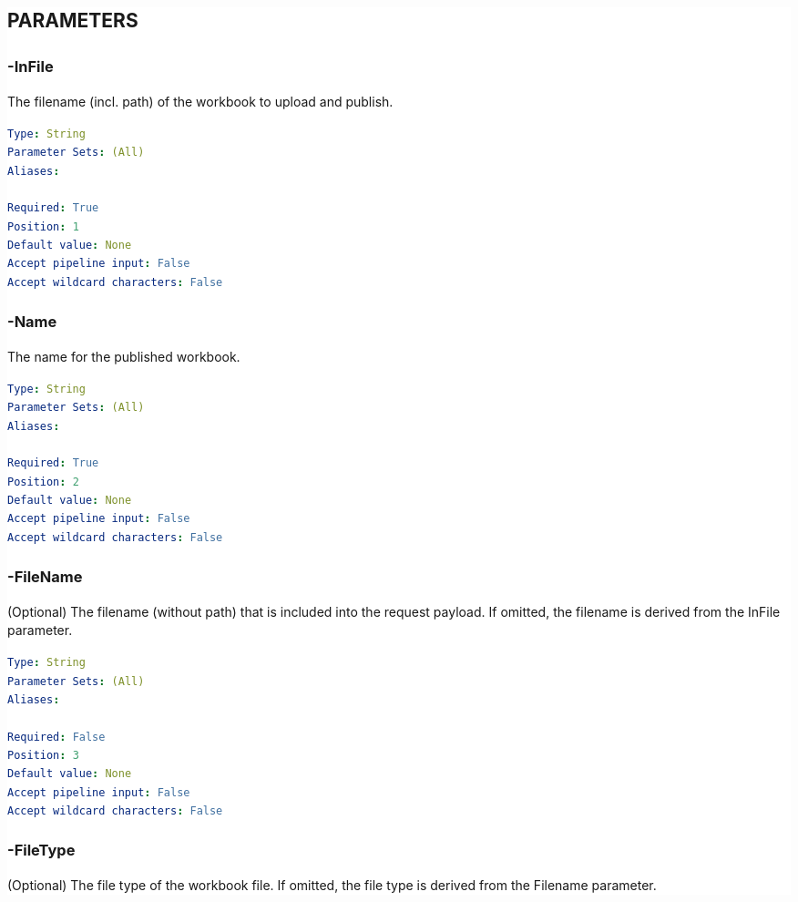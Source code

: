 ## PARAMETERS

### -InFile
The filename (incl.
path) of the workbook to upload and publish.

```yaml
Type: String
Parameter Sets: (All)
Aliases:

Required: True
Position: 1
Default value: None
Accept pipeline input: False
Accept wildcard characters: False
```

### -Name
The name for the published workbook.

```yaml
Type: String
Parameter Sets: (All)
Aliases:

Required: True
Position: 2
Default value: None
Accept pipeline input: False
Accept wildcard characters: False
```

### -FileName
(Optional) The filename (without path) that is included into the request payload.
If omitted, the filename is derived from the InFile parameter.

```yaml
Type: String
Parameter Sets: (All)
Aliases:

Required: False
Position: 3
Default value: None
Accept pipeline input: False
Accept wildcard characters: False
```

### -FileType
(Optional) The file type of the workbook file.
If omitted, the file type is derived from the Filename parameter.
